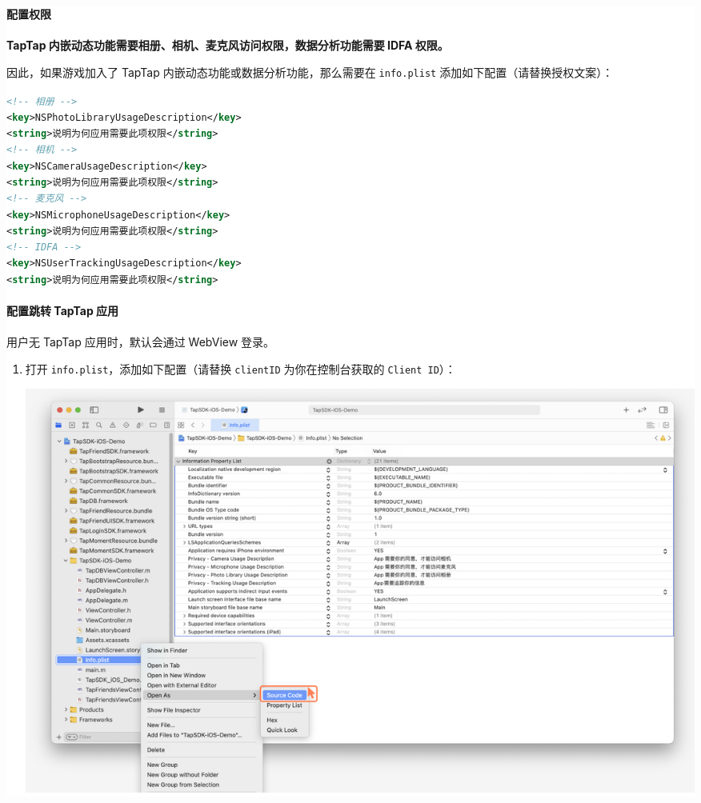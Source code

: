 #### 配置权限

**TapTap 内嵌动态功能需要相册、相机、麦克风访问权限，数据分析功能需要 IDFA 权限。**

因此，如果游戏加入了 TapTap 内嵌动态功能或数据分析功能，那么需要在 `info.plist` 添加如下配置（请替换授权文案）：

```xml
<!-- 相册 -->
<key>NSPhotoLibraryUsageDescription</key>
<string>说明为何应用需要此项权限</string>
<!-- 相机 -->
<key>NSCameraUsageDescription</key>
<string>说明为何应用需要此项权限</string>
<!-- 麦克风 -->
<key>NSMicrophoneUsageDescription</key>
<string>说明为何应用需要此项权限</string>
<!-- IDFA -->
<key>NSUserTrackingUsageDescription</key>
<string>说明为何应用需要此项权限</string>
```

#### 配置跳转 TapTap 应用

用户无 TapTap 应用时，默认会通过 WebView 登录。

1. 打开 `info.plist`，添加如下配置（请替换 `clientID` 为你在控制台获取的 `Client ID`）：

   ![](/img/tap_ios_info.png)
